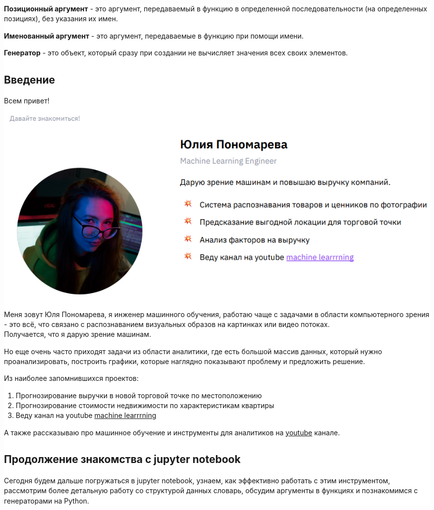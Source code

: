 __Позиционный аргумент__ - это аргумент, передаваемый в функцию в определенной последовательности (на определенных позициях), без указания их имен.

__Именованный аргумент__ - это аргумент, передаваемые в функцию при помощи имени. 

__Генератор__ - это объект, который сразу при создании не вычисляет значения всех своих элементов. 

## Введение
Всем привет!

![Введение](/PythonForAnalysts/Pictures/001_086.PNG)

Меня зовут Юля Пономарева, я инженер машинного обучения, работаю чаще с задачами в области компьютерного зрения - это всё, что связано с распознаванием визуальных образов на картинках или видео потоках. <br>
Получается, что я дарую зрение машинам. 

Но еще очень часто приходят задачи из области аналитики, где есть большой массив данных, который нужно проанализировать, построить графики, которые наглядно показывают проблему и предложить решение. 

Из наиболее запомнившихся проектов:
1. Прогнозирование выручки в новой торговой точке по местоположению
2. Прогнозирование стоимости недвижимости по характеристикам квартиры
3. Веду канал на youtube [machine learrrning](https://www.youtube.com/c/machinelearrrning)


А также рассказываю про машинное обучение и инструменты для аналитиков на [youtube](https://www.youtube.com/c/machinelearrrning) канале. 

## Продолжение знакомства с jupyter notebook

Сегодня будем дальше погружаться в jupyter notebook, узнаем, как эффективно работать с этим инструментом, рассмотрим более детальную работу со структурой данных словарь, обсудим аргументы в функциях и познакомимся с генераторами на Python.  
